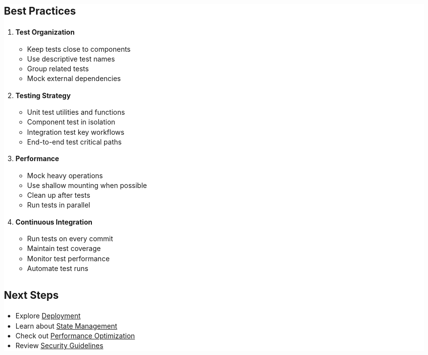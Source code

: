 ## Best Practices

1. **Test Organization**
   - Keep tests close to components
   - Use descriptive test names
   - Group related tests
   - Mock external dependencies

2. **Testing Strategy**
   - Unit test utilities and functions
   - Component test in isolation
   - Integration test key workflows
   - End-to-end test critical paths

3. **Performance**
   - Mock heavy operations
   - Use shallow mounting when possible
   - Clean up after tests
   - Run tests in parallel

4. **Continuous Integration**
   - Run tests on every commit
   - Maintain test coverage
   - Monitor test performance
   - Automate test runs

## Next Steps

- Explore [Deployment](/features/deployment)
- Learn about [State Management](/features/state)
- Check out [Performance Optimization](/features/performance)
- Review [Security Guidelines](/features/security) 